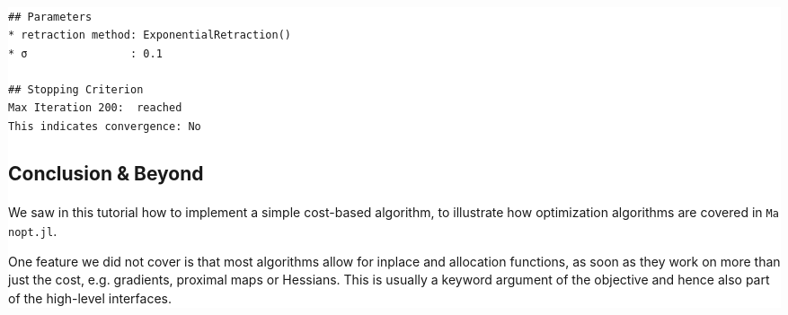     ## Parameters
    * retraction method: ExponentialRetraction()
    * σ                : 0.1

    ## Stopping Criterion
    Max Iteration 200:  reached
    This indicates convergence: No

## Conclusion & Beyond

We saw in this tutorial how to implement a simple cost-based algorithm, to illustrate how optimization algorithms are covered in `Manopt.jl`.

One feature we did not cover is that most algorithms allow for inplace and allocation functions, as soon as they work on more than just the cost, e.g. gradients, proximal maps or Hessians. This is usually a keyword argument of the objective and hence also part of the high-level interfaces.
